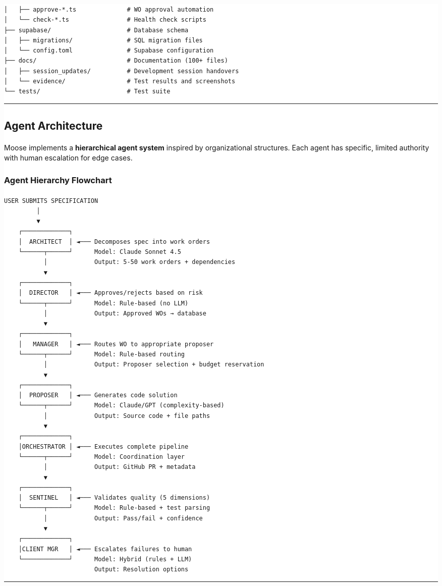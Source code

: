 ```
│   ├── approve-*.ts              # WO approval automation
│   └── check-*.ts                # Health check scripts
├── supabase/                     # Database schema
│   ├── migrations/               # SQL migration files
│   └── config.toml               # Supabase configuration
├── docs/                         # Documentation (100+ files)
│   ├── session_updates/          # Development session handovers
│   └── evidence/                 # Test results and screenshots
└── tests/                        # Test suite
```

---

## Agent Architecture

Moose implements a **hierarchical agent system** inspired by organizational structures. Each agent has specific, limited authority with human escalation for edge cases.

### Agent Hierarchy Flowchart

```
USER SUBMITS SPECIFICATION
         │
         ▼
    ┌─────────────┐
    │  ARCHITECT  │ ◄─── Decomposes spec into work orders
    └──────┬──────┘      Model: Claude Sonnet 4.5
           │             Output: 5-50 work orders + dependencies
           ▼
    ┌─────────────┐
    │  DIRECTOR   │ ◄─── Approves/rejects based on risk
    └──────┬──────┘      Model: Rule-based (no LLM)
           │             Output: Approved WOs → database
           ▼
    ┌─────────────┐
    │   MANAGER   │ ◄─── Routes WO to appropriate proposer
    └──────┬──────┘      Model: Rule-based routing
           │             Output: Proposer selection + budget reservation
           ▼
    ┌─────────────┐
    │  PROPOSER   │ ◄─── Generates code solution
    └──────┬──────┘      Model: Claude/GPT (complexity-based)
           │             Output: Source code + file paths
           ▼
    ┌─────────────┐
    │ORCHESTRATOR │ ◄─── Executes complete pipeline
    └──────┬──────┘      Model: Coordination layer
           │             Output: GitHub PR + metadata
           ▼
    ┌─────────────┐
    │  SENTINEL   │ ◄─── Validates quality (5 dimensions)
    └──────┬──────┘      Model: Rule-based + test parsing
           │             Output: Pass/fail + confidence
           ▼
    ┌─────────────┐
    │CLIENT MGR   │ ◄─── Escalates failures to human
    └─────────────┘      Model: Hybrid (rules + LLM)
                         Output: Resolution options
```

---